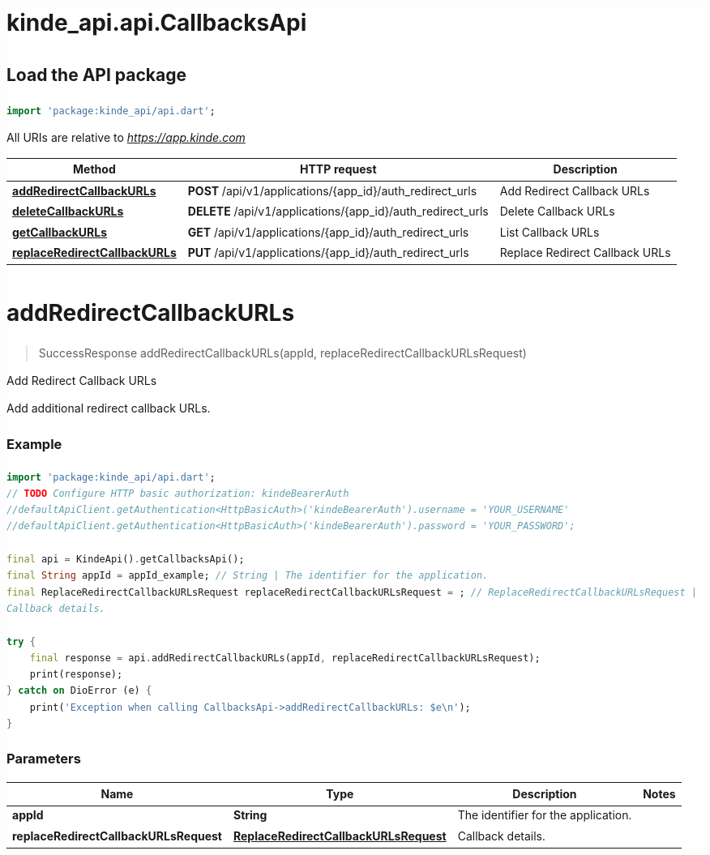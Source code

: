 # kinde_api.api.CallbacksApi

## Load the API package
```dart
import 'package:kinde_api/api.dart';
```

All URIs are relative to *https://app.kinde.com*

Method | HTTP request | Description
------------- | ------------- | -------------
[**addRedirectCallbackURLs**](CallbacksApi.md#addredirectcallbackurls) | **POST** /api/v1/applications/{app_id}/auth_redirect_urls | Add Redirect Callback URLs
[**deleteCallbackURLs**](CallbacksApi.md#deletecallbackurls) | **DELETE** /api/v1/applications/{app_id}/auth_redirect_urls | Delete Callback URLs
[**getCallbackURLs**](CallbacksApi.md#getcallbackurls) | **GET** /api/v1/applications/{app_id}/auth_redirect_urls | List Callback URLs
[**replaceRedirectCallbackURLs**](CallbacksApi.md#replaceredirectcallbackurls) | **PUT** /api/v1/applications/{app_id}/auth_redirect_urls | Replace Redirect Callback URLs


# **addRedirectCallbackURLs**
> SuccessResponse addRedirectCallbackURLs(appId, replaceRedirectCallbackURLsRequest)

Add Redirect Callback URLs

Add additional redirect callback URLs. 

### Example
```dart
import 'package:kinde_api/api.dart';
// TODO Configure HTTP basic authorization: kindeBearerAuth
//defaultApiClient.getAuthentication<HttpBasicAuth>('kindeBearerAuth').username = 'YOUR_USERNAME'
//defaultApiClient.getAuthentication<HttpBasicAuth>('kindeBearerAuth').password = 'YOUR_PASSWORD';

final api = KindeApi().getCallbacksApi();
final String appId = appId_example; // String | The identifier for the application.
final ReplaceRedirectCallbackURLsRequest replaceRedirectCallbackURLsRequest = ; // ReplaceRedirectCallbackURLsRequest | Callback details.

try {
    final response = api.addRedirectCallbackURLs(appId, replaceRedirectCallbackURLsRequest);
    print(response);
} catch on DioError (e) {
    print('Exception when calling CallbacksApi->addRedirectCallbackURLs: $e\n');
}
```

### Parameters

Name | Type | Description  | Notes
------------- | ------------- | ------------- | -------------
 **appId** | **String**| The identifier for the application. | 
 **replaceRedirectCallbackURLsRequest** | [**ReplaceRedirectCallbackURLsRequest**](ReplaceRedirectCallbackURLsRequest.md)| Callback details. | 
